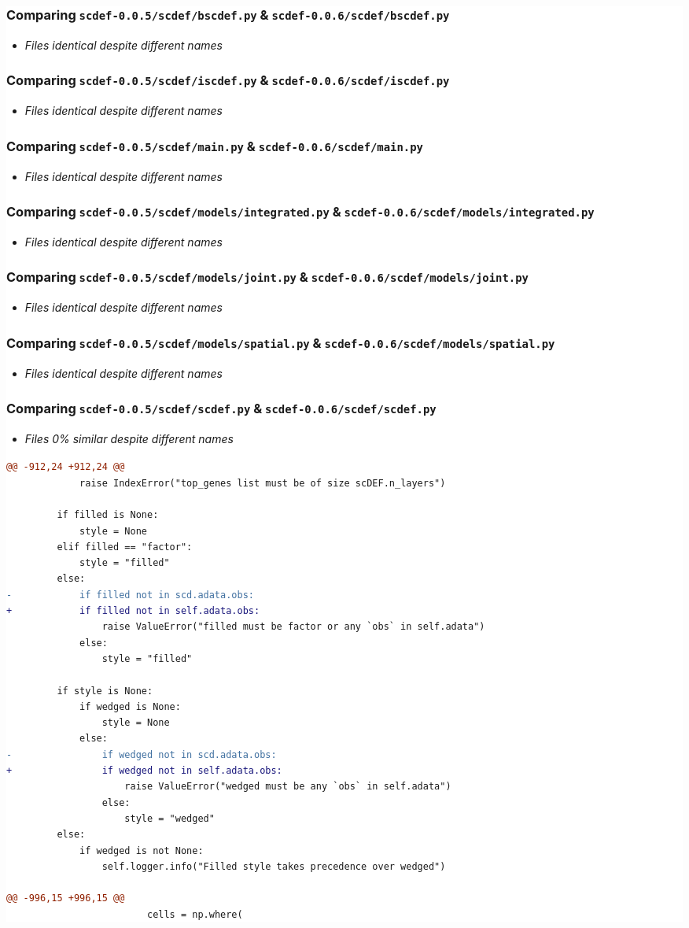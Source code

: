 ### Comparing `scdef-0.0.5/scdef/bscdef.py` & `scdef-0.0.6/scdef/bscdef.py`

 * *Files identical despite different names*

### Comparing `scdef-0.0.5/scdef/iscdef.py` & `scdef-0.0.6/scdef/iscdef.py`

 * *Files identical despite different names*

### Comparing `scdef-0.0.5/scdef/main.py` & `scdef-0.0.6/scdef/main.py`

 * *Files identical despite different names*

### Comparing `scdef-0.0.5/scdef/models/integrated.py` & `scdef-0.0.6/scdef/models/integrated.py`

 * *Files identical despite different names*

### Comparing `scdef-0.0.5/scdef/models/joint.py` & `scdef-0.0.6/scdef/models/joint.py`

 * *Files identical despite different names*

### Comparing `scdef-0.0.5/scdef/models/spatial.py` & `scdef-0.0.6/scdef/models/spatial.py`

 * *Files identical despite different names*

### Comparing `scdef-0.0.5/scdef/scdef.py` & `scdef-0.0.6/scdef/scdef.py`

 * *Files 0% similar despite different names*

```diff
@@ -912,24 +912,24 @@
             raise IndexError("top_genes list must be of size scDEF.n_layers")
 
         if filled is None:
             style = None
         elif filled == "factor":
             style = "filled"
         else:
-            if filled not in scd.adata.obs:
+            if filled not in self.adata.obs:
                 raise ValueError("filled must be factor or any `obs` in self.adata")
             else:
                 style = "filled"
 
         if style is None:
             if wedged is None:
                 style = None
             else:
-                if wedged not in scd.adata.obs:
+                if wedged not in self.adata.obs:
                     raise ValueError("wedged must be any `obs` in self.adata")
                 else:
                     style = "wedged"
         else:
             if wedged is not None:
                 self.logger.info("Filled style takes precedence over wedged")
 
@@ -996,15 +996,15 @@
                         cells = np.where(
```